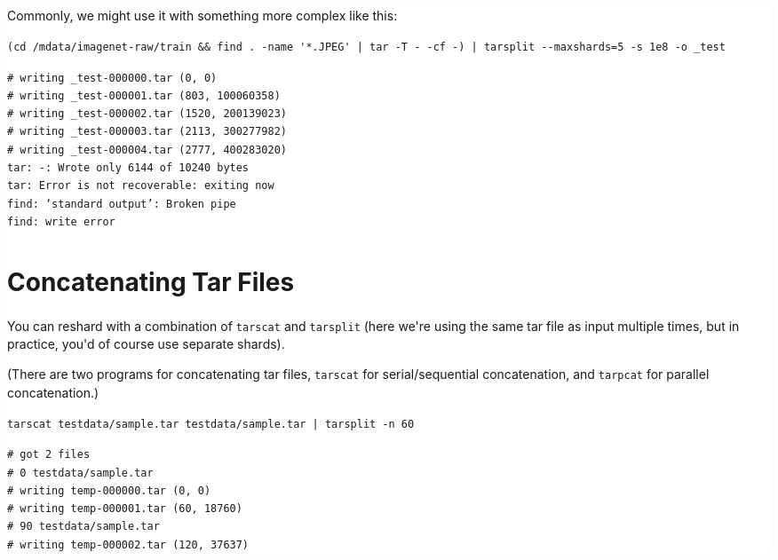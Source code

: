 
Commonly, we might use it with something more complex like this:


```sos
(cd /mdata/imagenet-raw/train && find . -name '*.JPEG' | tar -T - -cf -) | tarsplit --maxshards=5 -s 1e8 -o _test
```

    # writing _test-000000.tar (0, 0)
    # writing _test-000001.tar (803, 100060358)
    # writing _test-000002.tar (1520, 200139023)
    # writing _test-000003.tar (2113, 300277982)
    # writing _test-000004.tar (2777, 400283020)
    tar: -: Wrote only 6144 of 10240 bytes
    tar: Error is not recoverable: exiting now
    find: ‘standard output’: Broken pipe
    find: write error


# Concatenating Tar Files

You can reshard with a combination of `tarscat` and `tarsplit` (here we're using the same tar file as input multiple times, but in practice, you'd of course use separate shards).

(There are two programs for concatenating tar files, `tarscat` for serial/sequential concatenation, and `tarpcat` for parallel concatenation.)


```sos
tarscat testdata/sample.tar testdata/sample.tar | tarsplit -n 60
```

    # got 2 files
    # 0 testdata/sample.tar
    # writing temp-000000.tar (0, 0)
    # writing temp-000001.tar (60, 18760)
    # 90 testdata/sample.tar
    # writing temp-000002.tar (120, 37637)
